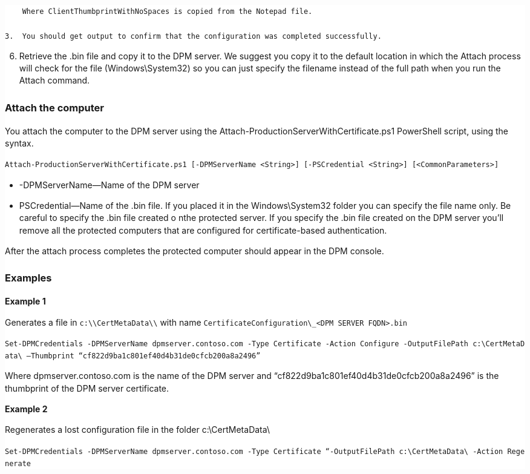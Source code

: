         Where ClientThumbprintWithNoSpaces is copied from the Notepad file.

    3.  You should get output to confirm that the configuration was completed successfully.

6.  Retrieve the .bin file and copy it to the DPM server. We suggest you copy it to the default location in which the Attach process will check for the file \(Windows\\System32\) so you can just specify the filename instead of the full path when you run the Attach command.

### <a name="BKMK_AttachComputer"></a>Attach the computer
You attach the computer to the DPM server using the Attach\-ProductionServerWithCertificate.ps1 PowerShell script, using the syntax.

```
Attach-ProductionServerWithCertificate.ps1 [-DPMServerName <String>] [-PSCredential <String>] [<CommonParameters>]
```

-   \-DPMServerName—Name of the DPM server

-   PSCredential—Name of the .bin file. If you placed it in the Windows\\System32 folder you can specify the file name only. Be careful to specify the .bin file created o nthe protected server. If you specify the .bin file created on the DPM server you’ll remove all the protected computers that are configured for certificate\-based authentication.

After the attach process completes the protected computer should appear in the DPM console.

### Examples
**Example 1**

Generates a file in `c:\\CertMetaData\\` with name `CertificateConfiguration\_<DPM SERVER FQDN>.bin`

```
Set-DPMCredentials -DPMServerName dpmserver.contoso.com -Type Certificate -Action Configure -OutputFilePath c:\CertMetaData\ –Thumbprint “cf822d9ba1c801ef40d4b31de0cfcb200a8a2496”
```

Where dpmserver.contoso.com is the name of the DPM server and “cf822d9ba1c801ef40d4b31de0cfcb200a8a2496” is the thumbprint of the DPM server certificate.

**Example 2**

Regenerates a lost configuration file in the folder c:\\CertMetaData\\

```
Set-DPMCredentials -DPMServerName dpmserver.contoso.com -Type Certificate “-OutputFilePath c:\CertMetaData\ -Action Regenerate
```

